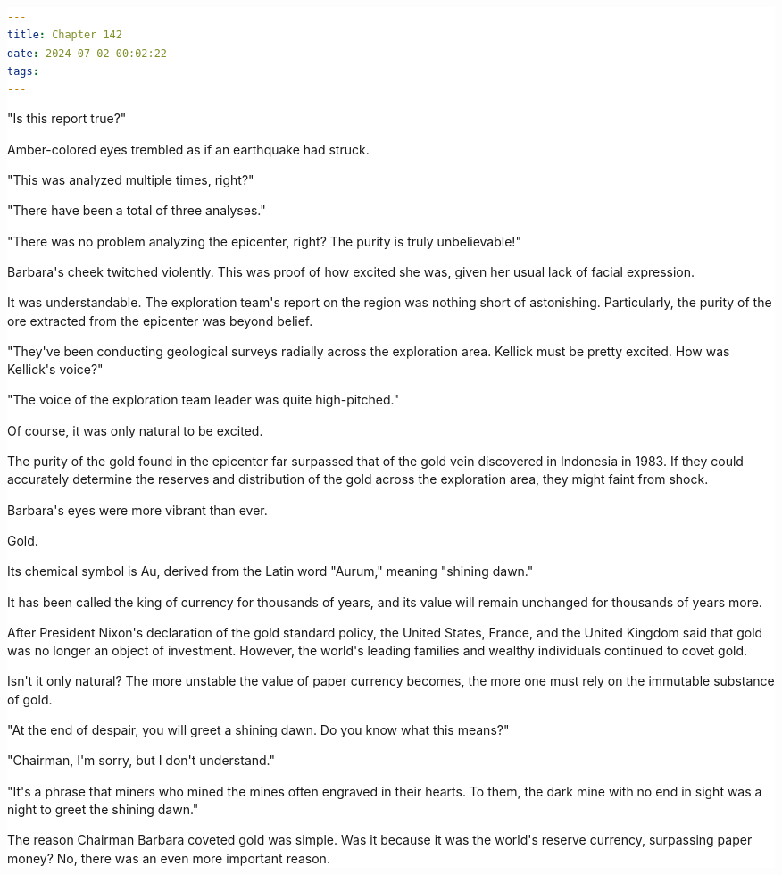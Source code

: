 ```yaml
---
title: Chapter 142
date: 2024-07-02 00:02:22
tags:
---
```



"Is this report true?"

Amber-colored eyes trembled as if an earthquake had struck.

"This was analyzed multiple times, right?"

"There have been a total of three analyses."

"There was no problem analyzing the epicenter, right? The purity is truly unbelievable!"

Barbara's cheek twitched violently. This was proof of how excited she was, given her usual lack of facial expression.

It was understandable. The exploration team's report on the region was nothing short of astonishing. Particularly, the purity of the ore extracted from the epicenter was beyond belief.

"They've been conducting geological surveys radially across the exploration area. Kellick must be pretty excited. How was Kellick's voice?"

"The voice of the exploration team leader was quite high-pitched."

Of course, it was only natural to be excited.

The purity of the gold found in the epicenter far surpassed that of the gold vein discovered in Indonesia in 1983. If they could accurately determine the reserves and distribution of the gold across the exploration area, they might faint from shock.

Barbara's eyes were more vibrant than ever.

Gold.

Its chemical symbol is Au, derived from the Latin word "Aurum," meaning "shining dawn."

It has been called the king of currency for thousands of years, and its value will remain unchanged for thousands of years more.

After President Nixon's declaration of the gold standard policy, the United States, France, and the United Kingdom said that gold was no longer an object of investment. However, the world's leading families and wealthy individuals continued to covet gold.

Isn't it only natural? The more unstable the value of paper currency becomes, the more one must rely on the immutable substance of gold.

"At the end of despair, you will greet a shining dawn. Do you know what this means?"

"Chairman, I'm sorry, but I don't understand."

"It's a phrase that miners who mined the mines often engraved in their hearts. To them, the dark mine with no end in sight was a night to greet the shining dawn."

The reason Chairman Barbara coveted gold was simple. Was it because it was the world's reserve currency, surpassing paper money? No, there was an even more important reason.

